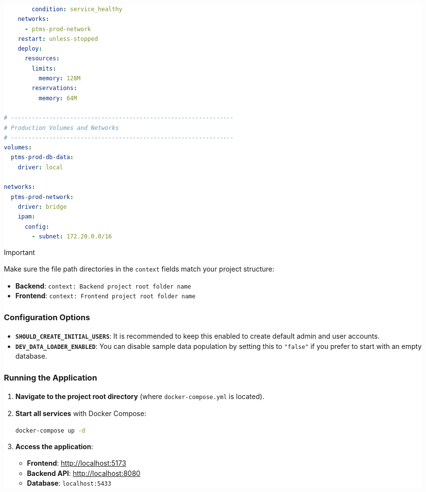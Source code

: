 ```yaml
        condition: service_healthy
    networks:
      - ptms-prod-network
    restart: unless-stopped
    deploy:
      resources:
        limits:
          memory: 128M
        reservations:
          memory: 64M

# ----------------------------------------------------------------
# Production Volumes and Networks
# ----------------------------------------------------------------
volumes:
  ptms-prod-db-data:
    driver: local

networks:
  ptms-prod-network:
    driver: bridge
    ipam:
      config:
        - subnet: 172.20.0.0/16
```

> [!IMPORTANT]
> Make sure the file path directories in the `context` fields match your project structure:
>
> - **Backend**: `context: Backend project root folder name`
> - **Frontend**: `context: Frontend project root folder name`

### Configuration Options

- **`SHOULD_CREATE_INITIAL_USERS`**: It is recommended to keep this enabled to create default admin and user accounts.
- **`DEV_DATA_LOADER_ENABLED`**: You can disable sample data population by setting this to `"false"` if you prefer to start with an empty database.

### Running the Application

1. **Navigate to the project root directory** (where `docker-compose.yml` is located).

2. **Start all services** with Docker Compose:

   ```bash
   docker-compose up -d
   ```

3. **Access the application**:

   - **Frontend**: [http://localhost:5173](http://localhost:5173)
   - **Backend API**: [http://localhost:8080](http://localhost:8080)
   - **Database**: `localhost:5433`
